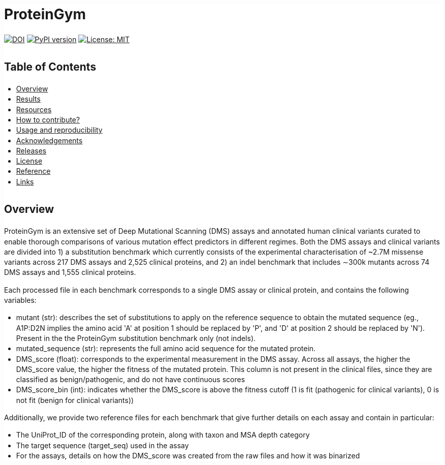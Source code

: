 # ProteinGym

[![DOI](https://zenodo.org/badge/DOI/10.5281/zenodo.14997691.svg)](https://doi.org/10.5281/zenodo.14997691)
[![PyPI version](https://img.shields.io/pypi/v/proteingym.svg)](https://pypi.org/project/proteingym/)
[![License: MIT](https://img.shields.io/badge/license-MIT-yellow.svg)](https://opensource.org/licenses/MIT)

## Table of Contents

- [Overview](#overview)
- [Results](#results)
- [Resources](#resources)
- [How to contribute?](#how-to-contribute)
- [Usage and reproducibility](#usage-and-reproducibility)
- [Acknowledgements](#acknowledgements)
- [Releases](#releases)
- [License](#license)
- [Reference](#reference)
- [Links](#links)

## Overview

ProteinGym is an extensive set of Deep Mutational Scanning (DMS) assays and annotated human clinical variants curated to enable thorough comparisons of various mutation effect predictors in different regimes. Both the DMS assays and clinical variants are divided into 1) a substitution benchmark which currently consists of the experimental characterisation of ~2.7M missense variants across 217 DMS assays and 2,525 clinical proteins, and 2) an indel benchmark that includes ∼300k mutants across 74 DMS assays and 1,555 clinical proteins.

Each processed file in each benchmark corresponds to a single DMS assay or clinical protein, and contains the following variables:
- mutant (str): describes the set of substitutions to apply on the reference sequence to obtain the mutated sequence (eg., A1P:D2N implies the amino acid 'A' at position 1 should be replaced by 'P', and 'D' at position 2 should be replaced by 'N'). Present in the the ProteinGym substitution benchmark only (not indels).
- mutated_sequence (str): represents the full amino acid sequence for the mutated protein.
- DMS_score (float): corresponds to the experimental measurement in the DMS assay. Across all assays, the higher the DMS_score value, the higher the fitness of the mutated protein. This column is not present in the clinical files, since they are classified as benign/pathogenic, and do not have continuous scores
- DMS_score_bin (int): indicates whether the DMS_score is above the fitness cutoff (1 is fit (pathogenic for clinical variants), 0 is not fit (benign for clinical variants))

Additionally, we provide two reference files for each benchmark that give further details on each assay and contain in particular:
- The UniProt_ID of the corresponding protein, along with taxon and MSA depth category
- The target sequence (target_seq) used in the assay
- For the assays, details on how the DMS_score was created from the raw files and how it was binarized 
